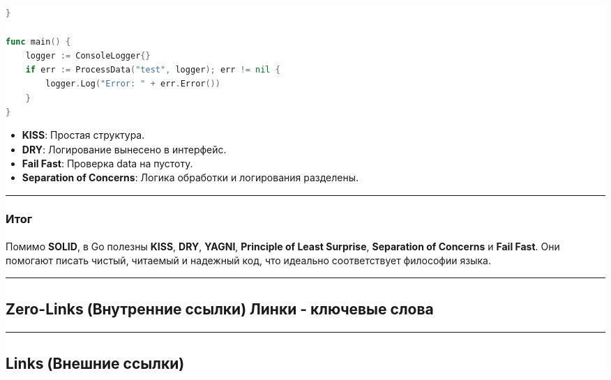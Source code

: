 ```go
}

func main() {
    logger := ConsoleLogger{}
    if err := ProcessData("test", logger); err != nil {
        logger.Log("Error: " + err.Error())
    }
}
```

- **KISS**: Простая структура.
- **DRY**: Логирование вынесено в интерфейс.
- **Fail Fast**: Проверка data на пустоту.
- **Separation of Concerns**: Логика обработки и логирования разделены.

---
### Итог

Помимо **SOLID**, в Go полезны **KISS**, **DRY**, **YAGNI**, **Principle of Least Surprise**, **Separation of Concerns** и **Fail Fast**. Они помогают писать чистый, читаемый и надежный код, что идеально соответствует философии языка.


-----
**Zero-Links**  (Внутренние ссылки) Линки - ключевые слова
-

------
**Links** (Внешние ссылки)
-
